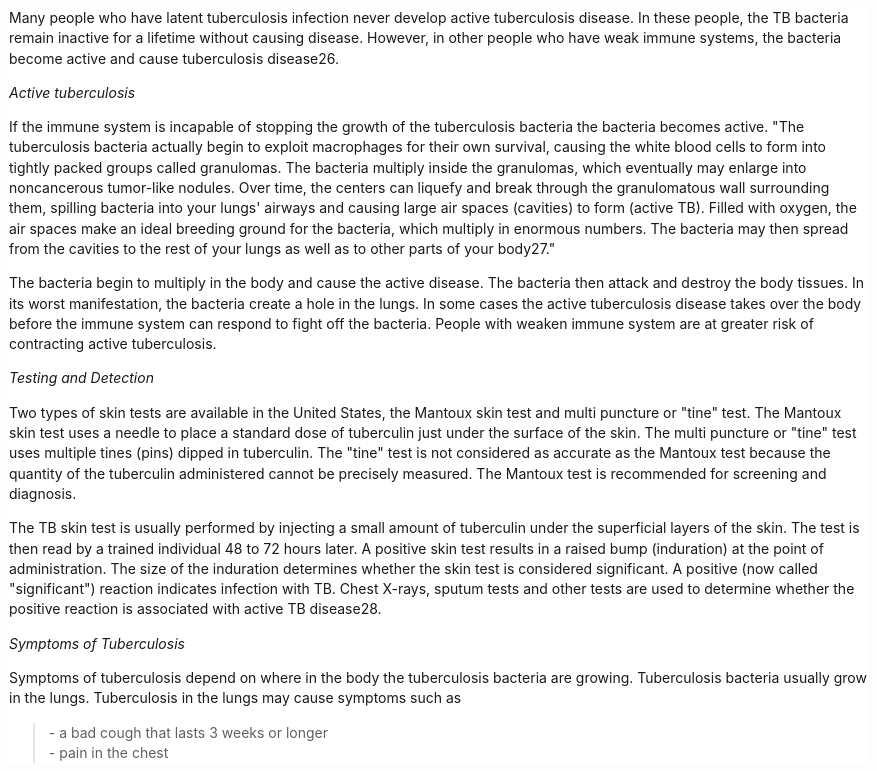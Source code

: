  Many people who have latent tuberculosis infection never develop active tuberculosis disease. In these people, the TB bacteria remain inactive for a lifetime without causing disease. However, in other people who have weak immune systems, the bacteria become active and cause tuberculosis disease26.

<p>
  <i>
   Active tuberculosis
  </i>
 </p>
<p>
  If the immune system is incapable of stopping the growth of the tuberculosis bacteria the bacteria becomes active. "The tuberculosis bacteria actually begin to exploit macrophages for their own survival, causing the white blood cells to form into tightly packed groups called granulomas. The bacteria multiply inside the granulomas, which eventually may enlarge into noncancerous tumor-like nodules. Over time, the centers can liquefy and break through the granulomatous wall surrounding them, spilling bacteria into your lungs' airways and causing large air spaces (cavities) to form (active TB). Filled with oxygen, the air spaces make an ideal breeding ground for the bacteria, which multiply in enormous numbers. The bacteria may then spread from the cavities to the rest of your lungs as well as to other parts of your body27."
 </p>
<p>
  The bacteria begin to multiply in the body and cause the active disease. The bacteria then attack and destroy the body tissues. In its worst manifestation, the bacteria create a hole in the lungs. In some cases the active tuberculosis disease takes over the body before the immune system can respond to fight off the bacteria. People with weaken immune system are at greater risk of contracting active tuberculosis.
 </p>

<p>
  <i>
   Testing and Detection
  </i>
 </p>
<p>
  Two types of skin tests are available in the United States, the Mantoux skin test and multi puncture or "tine" test. The Mantoux skin test uses a needle to place a standard dose of tuberculin just under the surface of the skin. The multi puncture or "tine" test uses multiple tines (pins) dipped in tuberculin. The "tine" test is not considered as accurate as the Mantoux test because the quantity of the tuberculin administered cannot be precisely measured. The Mantoux test is recommended for screening and diagnosis.
 </p>
<p>
  The TB skin test is usually performed by injecting a small amount of tuberculin under the superficial layers of the skin. The test is then read by a trained individual 48 to 72 hours later. A positive skin test results in a raised bump (induration) at the point of administration. The size of the induration determines whether the skin test is considered significant. A positive (now called "significant") reaction indicates infection with TB. Chest X-rays, sputum tests and other tests are used to determine whether the positive reaction is associated with active TB disease28.
 </p>

<p>
  <i>
   Symptoms of Tuberculosis
  </i>
 </p>
<p>
  Symptoms of tuberculosis depend on where in the body the tuberculosis bacteria are growing. Tuberculosis bacteria usually grow in the lungs. Tuberculosis in the lungs may cause symptoms such as
 </p>
<blockquote>
  <dl>
   <dt>
    - a bad cough that lasts 3 weeks or longer
    <dt>
     - pain in the chest